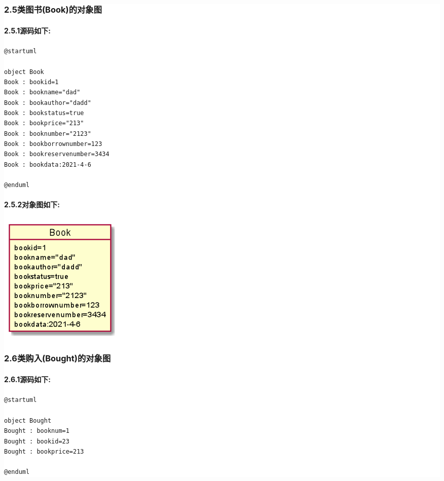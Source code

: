 ### 2.5类图书(Book)的对象图

#### 2.5.1源码如下:

```puml
@startuml

object Book
Book : bookid=1
Book : bookname="dad"
Book : bookauthor="dadd"
Book : bookstatus=true
Book : bookprice="213"
Book : booknumber="2123"
Book : bookborrownumber=123
Book : bookreservenumber=3434
Book : bookdata:2021-4-6

@enduml
```



#### 2.5.2对象图如下:

![图书管理员的对象图](./Img/book.png)		

### 2.6类购入(Bought)的对象图

#### 2.6.1源码如下:

```puml
@startuml

object Bought
Bought : booknum=1
Bought : bookid=23
Bought : bookprice=213

@enduml
```
